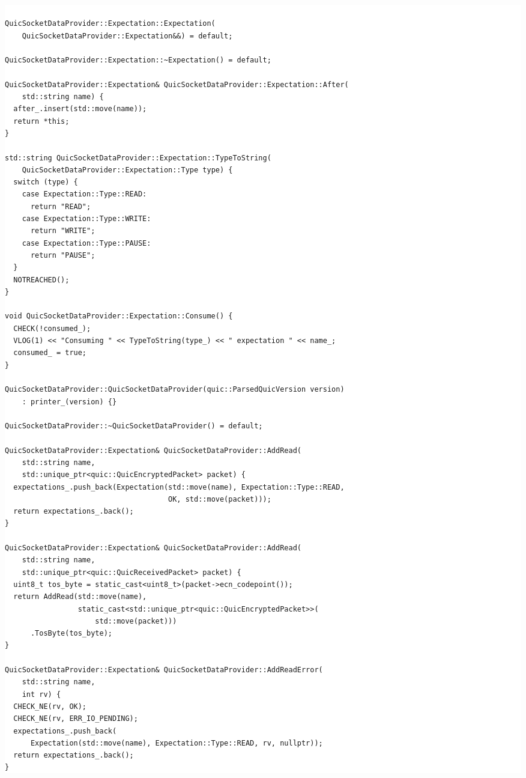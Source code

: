 ```

QuicSocketDataProvider::Expectation::Expectation(
    QuicSocketDataProvider::Expectation&&) = default;

QuicSocketDataProvider::Expectation::~Expectation() = default;

QuicSocketDataProvider::Expectation& QuicSocketDataProvider::Expectation::After(
    std::string name) {
  after_.insert(std::move(name));
  return *this;
}

std::string QuicSocketDataProvider::Expectation::TypeToString(
    QuicSocketDataProvider::Expectation::Type type) {
  switch (type) {
    case Expectation::Type::READ:
      return "READ";
    case Expectation::Type::WRITE:
      return "WRITE";
    case Expectation::Type::PAUSE:
      return "PAUSE";
  }
  NOTREACHED();
}

void QuicSocketDataProvider::Expectation::Consume() {
  CHECK(!consumed_);
  VLOG(1) << "Consuming " << TypeToString(type_) << " expectation " << name_;
  consumed_ = true;
}

QuicSocketDataProvider::QuicSocketDataProvider(quic::ParsedQuicVersion version)
    : printer_(version) {}

QuicSocketDataProvider::~QuicSocketDataProvider() = default;

QuicSocketDataProvider::Expectation& QuicSocketDataProvider::AddRead(
    std::string name,
    std::unique_ptr<quic::QuicEncryptedPacket> packet) {
  expectations_.push_back(Expectation(std::move(name), Expectation::Type::READ,
                                      OK, std::move(packet)));
  return expectations_.back();
}

QuicSocketDataProvider::Expectation& QuicSocketDataProvider::AddRead(
    std::string name,
    std::unique_ptr<quic::QuicReceivedPacket> packet) {
  uint8_t tos_byte = static_cast<uint8_t>(packet->ecn_codepoint());
  return AddRead(std::move(name),
                 static_cast<std::unique_ptr<quic::QuicEncryptedPacket>>(
                     std::move(packet)))
      .TosByte(tos_byte);
}

QuicSocketDataProvider::Expectation& QuicSocketDataProvider::AddReadError(
    std::string name,
    int rv) {
  CHECK_NE(rv, OK);
  CHECK_NE(rv, ERR_IO_PENDING);
  expectations_.push_back(
      Expectation(std::move(name), Expectation::Type::READ, rv, nullptr));
  return expectations_.back();
}
```